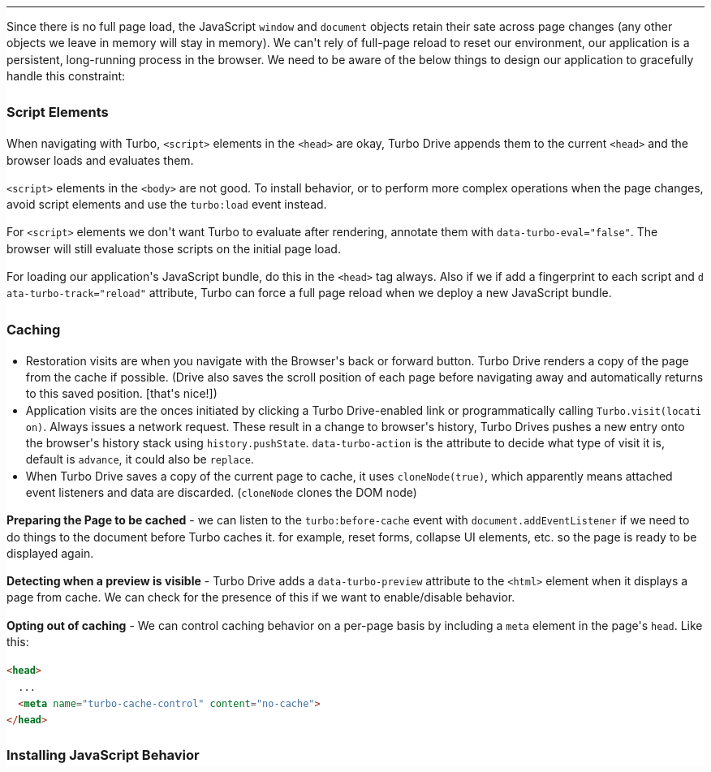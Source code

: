 **************

Since there is no full page load, the JavaScript `window` and `document` objects retain their sate across page changes (any other objects we leave in memory will stay in memory). We can't rely of full-page reload to reset our environment, our application is a persistent, long-running process in the browser. We need to be aware of the below things to design our application to gracefully handle this constraint:

### Script Elements

When navigating with Turbo, `<script>` elements in the `<head>` are okay, Turbo Drive appends them to the current `<head>` and the browser loads and evaluates them. 

`<script>` elements in the `<body>` are not good. To install behavior, or to perform more complex operations when the page changes, avoid script elements and use the `turbo:load` event instead.

For `<script>` elements we don't want Turbo to evaluate after rendering, annotate them with `data-turbo-eval="false"`. The browser will still evaluate those scripts on the initial page load.

For loading our application's JavaScript bundle, do this in the `<head>` tag always. Also if we if add a fingerprint to each script and `data-turbo-track="reload"` attribute, Turbo can force a full page reload when we deploy a new JavaScript bundle.

### Caching

- Restoration visits are when you navigate with the Browser's back or forward button. Turbo Drive renders a copy of the page from the cache if possible. (Drive also saves the scroll position of each page before navigating away and automatically returns to this saved position. [that's nice!])
- Application visits are the onces initiated by clicking a Turbo Drive-enabled link or programmatically calling `Turbo.visit(location)`. Always issues a network request. These result in a change to browser's history, Turbo Drives pushes a new entry onto the browser's history stack using `history.pushState`. `data-turbo-action` is the attribute to decide what type of visit it is, default is `advance`, it could also be `replace`.
- When Turbo Drive saves a copy of the current page to cache, it uses `cloneNode(true)`, which apparently means attached event listeners and data are discarded. (`cloneNode` clones the DOM node)

**Preparing the Page to be cached** - we can listen to the `turbo:before-cache` event with `document.addEventListener` if we need to do things to the document before Turbo caches it. for example, reset forms, collapse UI elements, etc. so the page is ready to be displayed again.

**Detecting when a preview is visible** - Turbo Drive adds a `data-turbo-preview` attribute to the `<html>` element when it displays a page from cache. We can check for the presence of this if we want to enable/disable behavior.

**Opting out of caching** - We can control caching behavior on a per-page basis by including a `meta` element in the page's `head`. Like this:

```html
<head>
  ...
  <meta name="turbo-cache-control" content="no-cache">
</head>
```

### Installing JavaScript Behavior
